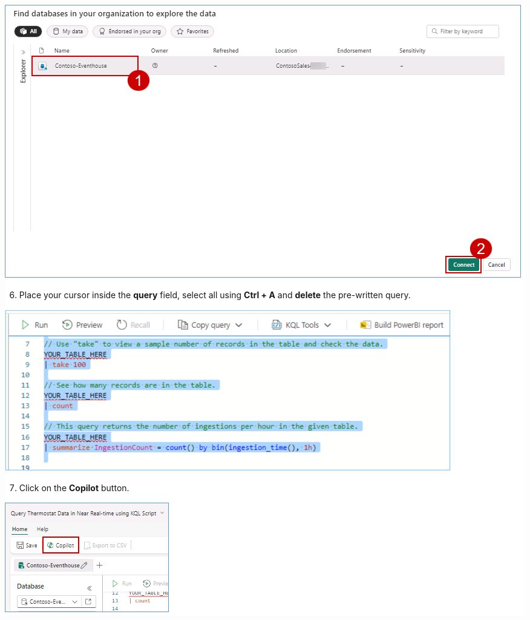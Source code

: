 ![eventhouse10.png](media/labMedia/eventhouse10.png)

6. Place your cursor inside the **query** field, select all using **Ctrl + A** and **delete** the pre-written query.

![task-5.3.5.png](media/labMedia/task-5.3.5.png)

7. Click on the **Copilot** button.

![eventhouse11.png](media/labMedia/eventhouse11.png)
